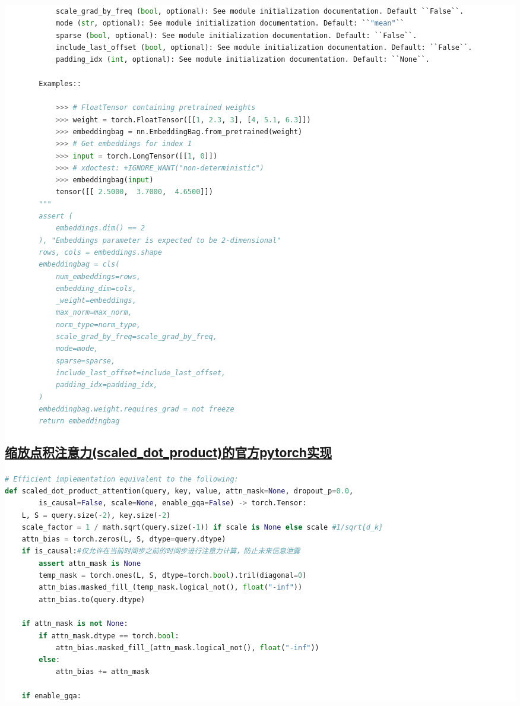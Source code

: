 ```python
            scale_grad_by_freq (bool, optional): See module initialization documentation. Default ``False``.
            mode (str, optional): See module initialization documentation. Default: ``"mean"``
            sparse (bool, optional): See module initialization documentation. Default: ``False``.
            include_last_offset (bool, optional): See module initialization documentation. Default: ``False``.
            padding_idx (int, optional): See module initialization documentation. Default: ``None``.

        Examples::

            >>> # FloatTensor containing pretrained weights
            >>> weight = torch.FloatTensor([[1, 2.3, 3], [4, 5.1, 6.3]])
            >>> embeddingbag = nn.EmbeddingBag.from_pretrained(weight)
            >>> # Get embeddings for index 1
            >>> input = torch.LongTensor([[1, 0]])
            >>> # xdoctest: +IGNORE_WANT("non-deterministic")
            >>> embeddingbag(input)
            tensor([[ 2.5000,  3.7000,  4.6500]])
        """
        assert (
            embeddings.dim() == 2
        ), "Embeddings parameter is expected to be 2-dimensional"
        rows, cols = embeddings.shape
        embeddingbag = cls(
            num_embeddings=rows,
            embedding_dim=cols,
            _weight=embeddings,
            max_norm=max_norm,
            norm_type=norm_type,
            scale_grad_by_freq=scale_grad_by_freq,
            mode=mode,
            sparse=sparse,
            include_last_offset=include_last_offset,
            padding_idx=padding_idx,
        )
        embeddingbag.weight.requires_grad = not freeze
        return embeddingbag
```
## [缩放点积注意力(scaled_dot_product)的官方pytorch实现](https://pytorch.org/docs/stable/generated/torch.nn.functional.scaled_dot_product_attention.html)
```python
# Efficient implementation equivalent to the following:
def scaled_dot_product_attention(query, key, value, attn_mask=None, dropout_p=0.0,
        is_causal=False, scale=None, enable_gqa=False) -> torch.Tensor:
    L, S = query.size(-2), key.size(-2)
    scale_factor = 1 / math.sqrt(query.size(-1)) if scale is None else scale #1/sqrt{d_k}
    attn_bias = torch.zeros(L, S, dtype=query.dtype)
    if is_causal:#仅允许在当前时间步之前的时间步进行注意力计算，防止未来信息泄露
        assert attn_mask is None
        temp_mask = torch.ones(L, S, dtype=torch.bool).tril(diagonal=0)
        attn_bias.masked_fill_(temp_mask.logical_not(), float("-inf"))
        attn_bias.to(query.dtype)

    if attn_mask is not None:
        if attn_mask.dtype == torch.bool:
            attn_bias.masked_fill_(attn_mask.logical_not(), float("-inf"))
        else:
            attn_bias += attn_mask

    if enable_gqa:
```